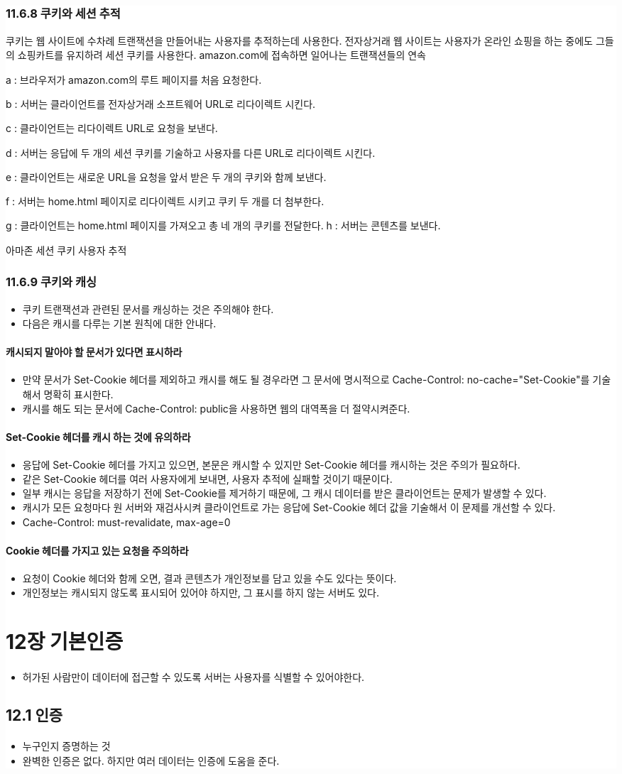 ### 11.6.8 쿠키와 세션 추적

쿠키는 웹 사이트에 수차례 트랜잭션을 만들어내는 사용자를 추적하는데 사용한다.
전자상거래 웹 사이트는 사용자가 온라인 쇼핑을 하는 중에도 그들의 쇼핑카트를 유지하려 세션 쿠키를 사용한다.
amazon.com에 접속하면 일어나는 트랜잭션들의 연속

a : 브라우저가 amazon.com의 루트 페이지를 처음 요청한다.

b : 서버는 클라이언트를 전자상거래 소프트웨어 URL로 리다이렉트 시킨다.

c : 클라이언트는 리다이렉트 URL로 요청을 보낸다.

d : 서버는 응답에 두 개의 세션 쿠키를 기술하고 사용자를 다른 URL로 리다이렉트 시킨다.

e : 클라이언트는 새로운 URL을 요청을 앞서 받은 두 개의 쿠키와 함께 보낸다.

f : 서버는 home.html 페이지로 리다이렉트 시키고 쿠키 두 개를 더 첨부한다.

g : 클라이언트는 home.html 페이지를 가져오고 총 네 개의 쿠키를 전달한다.
h : 서버는 콘텐츠를 보낸다.

아마존 세션 쿠키 사용자 추적

### 11.6.9 쿠키와 캐싱

- 쿠키 트랜잭션과 관련된 문서를 캐싱하는 것은 주의해야 한다.
- 다음은 캐시를 다루는 기본 원칙에 대한 안내다.

#### 캐시되지 말아야 할 문서가 있다면 표시하라

- 만약 문서가 Set-Cookie 헤더를 제외하고 캐시를 해도 될 경우라면 그 문서에 명시적으로 Cache-Control: no-cache="Set-Cookie"를 기술해서 명확히 표시한다.
- 캐시를 해도 되는 문서에 Cache-Control: public을 사용하면 웹의 대역폭을 더 절약시켜준다.

#### Set-Cookie 헤더를 캐시 하는 것에 유의하라

- 응답에 Set-Cookie 헤더를 가지고 있으면, 본문은 캐시할 수 있지만 Set-Cookie 헤더를 캐시하는 것은 주의가 필요하다.
- 같은 Set-Cookie 헤더를 여러 사용자에게 보내면, 사용자 추적에 실패할 것이기 때문이다.
- 일부 캐시는 응답을 저장하기 전에 Set-Cookie를 제거하기 때문에, 그 캐시 데이터를 받은 클라이언트는 문제가 발생할 수 있다.
- 캐시가 모든 요청마다 원 서버와 재검사시켜 클라이언트로 가는 응답에 Set-Cookie 헤더 값을 기술해서 이 문제를 개선할 수 있다.
- Cache-Control: must-revalidate, max-age=0

#### Cookie 헤더를 가지고 있는 요청을 주의하라

- 요청이 Cookie 헤더와 함께 오면, 결과 콘텐츠가 개인정보를 담고 있을 수도 있다는 뜻이다.
- 개인정보는 캐시되지 않도록 표시되어 있어야 하지만, 그 표시를 하지 않는 서버도 있다.

# 12장 기본인증

- 허가된 사람만이 데이터에 접근할 수 있도록 서버는 사용자를 식별할 수 있어야한다.

## 12.1 인증

- 누구인지 증명하는 것
- 완벽한 인증은 없다. 하지만 여러 데이터는 인증에 도움을 준다.
